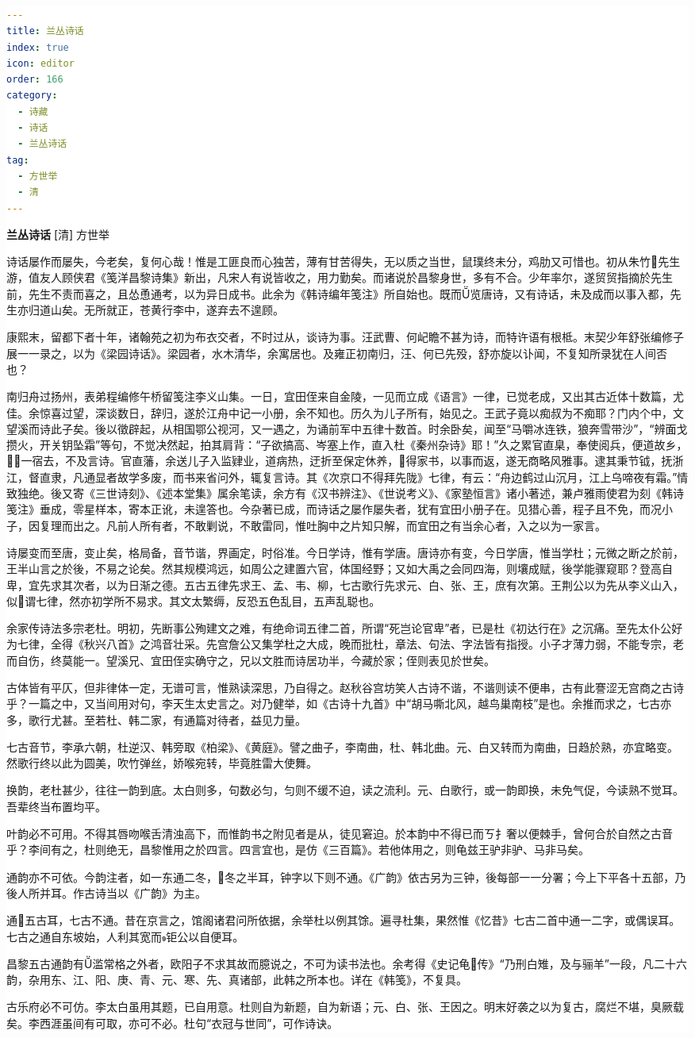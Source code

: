 ```yaml
---
title: 兰丛诗话
index: true
icon: editor
order: 166
category:
  - 诗藏
  - 诗话
  - 兰丛诗话
tag:
  - 方世举
  - 清
---
```


**兰丛诗话** [清] 方世举  

诗话屡作而屡失，今老矣，复何心哉！惟是工匪良而心独苦，薄有甘苦得失，无以质之当世，鼠璞终未分，鸡肋又可惜也。初从朱竹先生游，值友人顾侠君《笺洋昌黎诗集》新出，凡宋人有说皆收之，用力勤矣。而诸说於昌黎身世，多有不合。少年率尔，遂贸贸指摘於先生前，先生不责而喜之，且怂恿通考，以为异日成书。此余为《韩诗编年笺注》所自始也。既而览唐诗，又有诗话，未及成而以事入都，先生亦归道山矣。无所就正，苍黄行李中，遂弃去不遑顾。  

康熙末，留都下者十年，诸翰苑之初为布衣交者，不时过从，谈诗为事。汪武曹、何屺瞻不甚为诗，而特许语有根柢。末契少年舒张编修子展一一录之，以为《梁园诗话》。梁园者，水木清华，余寓居也。及雍正初南归，汪、何已先殁，舒亦旋以讣闻，不复知所录犹在人间否也？  

南归舟过扬州，表弟程编修午桥留笺注李义山集。一日，宜田侄来自金陵，一见而立成《语言》一律，已觉老成，又出其古近体十数篇，尤佳。余惊喜过望，深谈数日，辞归，遂於江舟中记一小册，余不知也。历久为儿子所有，始见之。王武子竟以痴叔为不痴耶？门内个中，文望溪而诗此子矣。後以徵辟起，从相国鄂公视河，又一遇之，为诵前军中五律十数首。时余卧矣，闻至“马嚼冰连铁，狼奔雪带沙”，“辨面戈攒火，开关钥坠霜”等句，不觉决然起，拍其肩背：“子欲搞高、岑塞上作，直入杜《秦州杂诗》耶！”久之累官直臬，奉使阅兵，便道故乡，一宿去，不及言诗。官直藩，余送儿子入监肄业，道病热，迂折至保定休养，得家书，以事而返，遂无商略风雅事。逮其秉节钺，抚浙江，督直隶，凡通显者故学多废，而书来省问外，辄复言诗。其《次京口不得拜先陇》七律，有云：“舟边鹤过山沉月，江上乌啼夜有霜。”情致独绝。後又寄《三世诗刻》、《述本堂集》属余笔读，余方有《汉书辨注》、《世说考义》、《家塾恒言》诸小著述，兼卢雅雨使君为刻《韩诗笺注》垂成，零星样本，寄本正讹，未遑答也。今杂著已成，而诗话之屡作屡失者，犹有宜田小册子在。见猎心善，程子且不免，而况小子，因复理而出之。凡前人所有者，不敢剿说，不敢雷同，惟吐胸中之片知只解，而宜田之有当余心者，入之以为一家言。  

诗屡变而至唐，变止矣，格局备，音节谐，界画定，时俗准。今日学诗，惟有学唐。唐诗亦有变，今日学唐，惟当学杜；元微之断之於前，王半山言之於後，不易之论矣。然其规模鸿远，如周公之建置六官，体国经野；又如大禹之会同四海，则壤成赋，後学能骤窥耶？登高自卑，宜先求其次者，以为日渐之德。五古五律先求王、孟、韦、柳，七古歌行先求元、白、张、王，庶有次第。王荆公以为先从李义山入，似谓七律，然亦初学所不易求。其文太繁缛，反恐五色乱目，五声乱聪也。  

余家传诗法多宗老杜。明初，先断事公殉建文之难，有绝命词五律二首，所谓“死岂论官卑”者，已是杜《初达行在》之沉痛。至先太仆公好为七律，全得《秋兴八首》之鸿音壮采。先宫詹公又集学杜之大成，晚而批杜，章法、句法、字法皆有指授。小子才薄力弱，不能专宗，老而自伤，终莫能一。望溪兄、宜田侄实确守之，兄以文胜而诗居功半，今藏於家；侄则表见於世矣。  

古体皆有平仄，但非律体一定，无谱可言，惟熟读深思，乃自得之。赵秋谷宫坊笑人古诗不谐，不谐则读不便串，古有此謇涩无宫商之古诗乎？一篇之中，又当间用对句，李天生太史言之。对乃健举，如《古诗十九首》中“胡马嘶北风，越鸟巢南枝”是也。余推而求之，七古亦多，歌行尤甚。至若杜、韩二家，有通篇对待者，益见力量。  

七古音节，李承六朝，杜逆汉、韩旁取《柏梁》、《黄庭》。譬之曲子，李南曲，杜、韩北曲。元、白又转而为南曲，日趋於熟，亦宜略变。然歌行终以此为圆美，吹竹弹丝，娇喉宛转，毕竟胜雷大使舞。  

换韵，老杜甚少，往往一韵到底。太白则多，句数必匀，匀则不缓不迫，读之流利。元、白歌行，或一韵即换，未免气促，今读熟不觉耳。吾辈终当布置均平。  

叶韵必不可用。不得其唇吻喉舌清浊高下，而惟韵书之附见者是从，徒见窘迫。於本韵中不得已而ㄎ扌奢以便棘手，曾何合於自然之古音乎？李间有之，杜则绝无，昌黎惟用之於四言。四言宜也，是仿《三百篇》。若他体用之，则龟兹王驴非驴、马非马矣。  

通韵亦不可依。今韵注者，如一东通二冬，冬之半耳，钟字以下则不通。《广韵》依古另为三钟，後每部一一分署；今上下平各十五部，乃後人所并耳。作古诗当以《广韵》为主。  

通五古耳，七古不通。昔在京言之，馆阁诸君问所依据，余举杜以例其馀。遍寻杜集，果然惟《忆昔》七古二首中通一二字，或偶误耳。七古之通自东坡始，人利其宽而钜公以自便耳。  

昌黎五古通韵有滥常格之外者，欧阳子不求其故而臆说之，不可为读书法也。余考得《史记龟传》“乃刑白雉，及与骊羊”一段，凡二十六韵，杂用东、江、阳、庚、青、元、寒、先、真诸部，此韩之所本也。详在《韩笺》，不复具。  

古乐府必不可仿。李太白虽用其题，已自用意。杜则自为新题，自为新语；元、白、张、王因之。明末好袭之以为复古，腐烂不堪，臭厥载矣。李西涯虽间有可取，亦可不必。杜句“衣冠与世同”，可作诗诀。  
